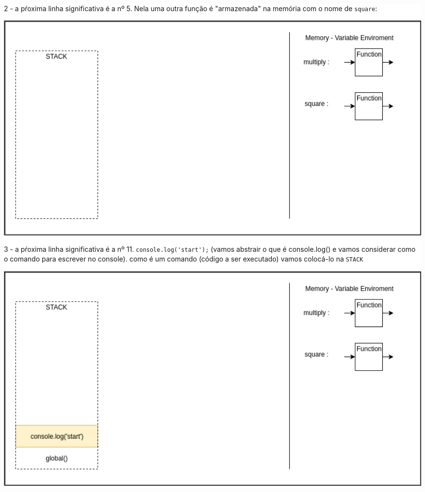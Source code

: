 2 - a pŕoxima linha significativa é a nº 5. Nela uma outra função é "armazenada" na memória com o nome de `square`:

<div>
  <img width="1000" src='./imgs/code_3.png'>
</div>

3 - a pŕoxima linha significativa é a nº 11. `console.log('start');` (vamos abstrair o que é console.log() e vamos considerar como o comando para escrever no console). como é um comando (código a ser executado) vamos colocá-lo na `STACK`

<div>
  <img width="1000" src='./imgs/code_4.png'>
</div>
